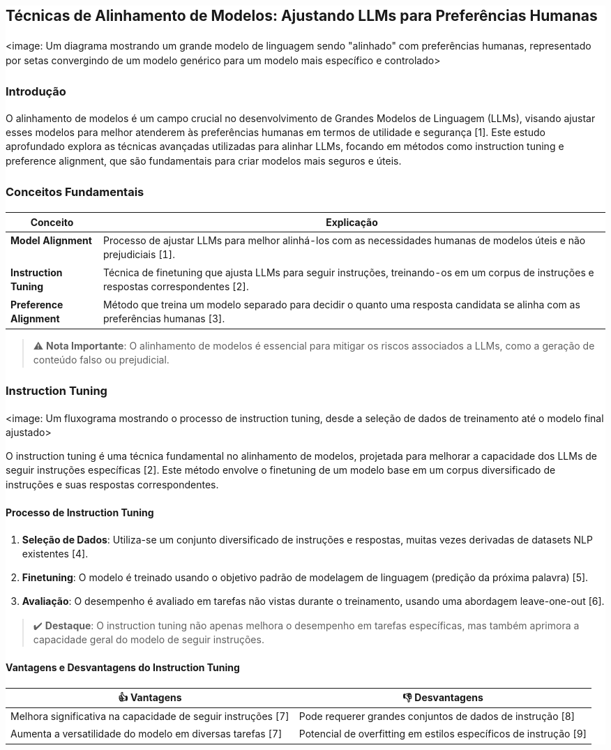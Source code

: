 ## Técnicas de Alinhamento de Modelos: Ajustando LLMs para Preferências Humanas

<image: Um diagrama mostrando um grande modelo de linguagem sendo "alinhado" com preferências humanas, representado por setas convergindo de um modelo genérico para um modelo mais específico e controlado>

### Introdução

O alinhamento de modelos é um campo crucial no desenvolvimento de Grandes Modelos de Linguagem (LLMs), visando ajustar esses modelos para melhor atenderem às preferências humanas em termos de utilidade e segurança [1]. Este estudo aprofundado explora as técnicas avançadas utilizadas para alinhar LLMs, focando em métodos como instruction tuning e preference alignment, que são fundamentais para criar modelos mais seguros e úteis.

### Conceitos Fundamentais

| Conceito                 | Explicação                                                   |
| ------------------------ | ------------------------------------------------------------ |
| **Model Alignment**      | Processo de ajustar LLMs para melhor alinhá-los com as necessidades humanas de modelos úteis e não prejudiciais [1]. |
| **Instruction Tuning**   | Técnica de finetuning que ajusta LLMs para seguir instruções, treinando-os em um corpus de instruções e respostas correspondentes [2]. |
| **Preference Alignment** | Método que treina um modelo separado para decidir o quanto uma resposta candidata se alinha com as preferências humanas [3]. |

> ⚠️ **Nota Importante**: O alinhamento de modelos é essencial para mitigar os riscos associados a LLMs, como a geração de conteúdo falso ou prejudicial.

### Instruction Tuning

<image: Um fluxograma mostrando o processo de instruction tuning, desde a seleção de dados de treinamento até o modelo final ajustado>

O instruction tuning é uma técnica fundamental no alinhamento de modelos, projetada para melhorar a capacidade dos LLMs de seguir instruções específicas [2]. Este método envolve o finetuning de um modelo base em um corpus diversificado de instruções e suas respostas correspondentes.

#### Processo de Instruction Tuning

1. **Seleção de Dados**: Utiliza-se um conjunto diversificado de instruções e respostas, muitas vezes derivadas de datasets NLP existentes [4].

2. **Finetuning**: O modelo é treinado usando o objetivo padrão de modelagem de linguagem (predição da próxima palavra) [5].

3. **Avaliação**: O desempenho é avaliado em tarefas não vistas durante o treinamento, usando uma abordagem leave-one-out [6].

> ✔️ **Destaque**: O instruction tuning não apenas melhora o desempenho em tarefas específicas, mas também aprimora a capacidade geral do modelo de seguir instruções.

#### Vantagens e Desvantagens do Instruction Tuning

| 👍 Vantagens                                                  | 👎 Desvantagens                                               |
| ------------------------------------------------------------ | ------------------------------------------------------------ |
| Melhora significativa na capacidade de seguir instruções [7] | Pode requerer grandes conjuntos de dados de instrução [8]    |
| Aumenta a versatilidade do modelo em diversas tarefas [7]    | Potencial de overfitting em estilos específicos de instrução [9] |
